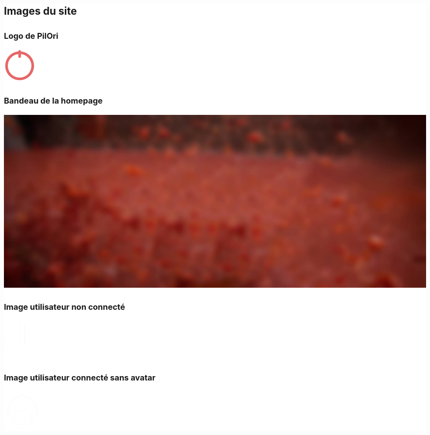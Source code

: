 ## Images du site

### Logo de PilOri

![](favicon.svg)

### Bandeau de la homepage

![](./documents/images/bandeau.png)

### Image utilisateur non connecté

![](./documents/images/not_logged.png)

### Image utilisateur connecté sans avatar

![](./documents/images/logged.png)

